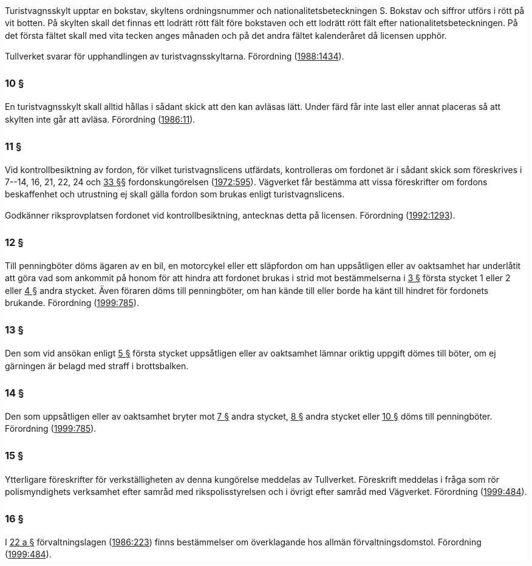 Turistvagnsskylt upptar en bokstav, skyltens ordningsnummer och nationalitetsbeteckningen S. Bokstav och siffror utförs i rött på vit botten. På skylten skall det finnas ett lodrätt rött fält före bokstaven och ett lodrätt rött fält efter nationalitetsbeteckningen. På det första fältet skall med vita tecken anges månaden och på det andra fältet kalenderåret då licensen upphör.

Tullverket svarar för upphandlingen av turistvagnsskyltarna. Förordning ([1988:1434](https://selex.se/eli/sfs/1988/1434)).

### 10 §

En turistvagnsskylt skall alltid hållas i sådant skick att den kan avläsas lätt. Under färd får inte last eller annat placeras så att skylten inte går att avläsa. Förordning ([1986:11](https://selex.se/eli/sfs/1986/11)).

### 11 §

Vid kontrollbesiktning av fordon, för vilket turistvagnslicens utfärdats, kontrolleras om fordonet är i sådant skick som föreskrives i 7--14, 16, 21, 22, 24 och [33 §](#33)§ fordonskungörelsen ([1972:595](https://selex.se/eli/sfs/1972/595)). Vägverket får bestämma att vissa föreskrifter om fordons beskaffenhet och utrustning ej skall gälla fordon som brukas enligt turistvagnslicens.

Godkänner riksprovplatsen fordonet vid kontrollbesiktning, antecknas detta på licensen. Förordning ([1992:1293](https://selex.se/eli/sfs/1992/1293)).

### 12 §

Till penningböter döms ägaren av en bil, en motorcykel eller ett släpfordon om han uppsåtligen eller av oaktsamhet har underlåtit att göra vad som ankommit på honom för att hindra att fordonet brukas i strid mot bestämmelserna i [3 §](#3) första stycket 1 eller 2 eller [4 §](#4) andra stycket. Även föraren döms till penningböter, om han kände till eller borde ha känt till hindret för fordonets brukande. Förordning ([1999:785](https://selex.se/eli/sfs/1999/785)).

### 13 §

Den som vid ansökan enligt [5 §](#5) första stycket uppsåtligen eller av oaktsamhet lämnar oriktig uppgift dömes till böter, om ej gärningen är belagd med straff i brottsbalken.

### 14 §

Den som uppsåtligen eller av oaktsamhet bryter mot [7 §](#7) andra stycket, [8 §](#8) andra stycket eller [10 §](#10) döms till penningböter. Förordning ([1999:785](https://selex.se/eli/sfs/1999/785)).

### 15 §

Ytterligare föreskrifter för verkställigheten av denna kungörelse meddelas av Tullverket. Föreskrift meddelas i fråga som rör polismyndighets verksamhet efter samråd med rikspolisstyrelsen och i övrigt efter samråd med Vägverket. Förordning ([1999:484](https://selex.se/eli/sfs/1999/484)).

### 16 §

I [22 a §](#22a) förvaltningslagen ([1986:223](https://selex.se/eli/sfs/1986/223)) finns bestämmelser om överklagande hos allmän förvaltningsdomstol. Förordning ([1999:484](https://selex.se/eli/sfs/1999/484)).

